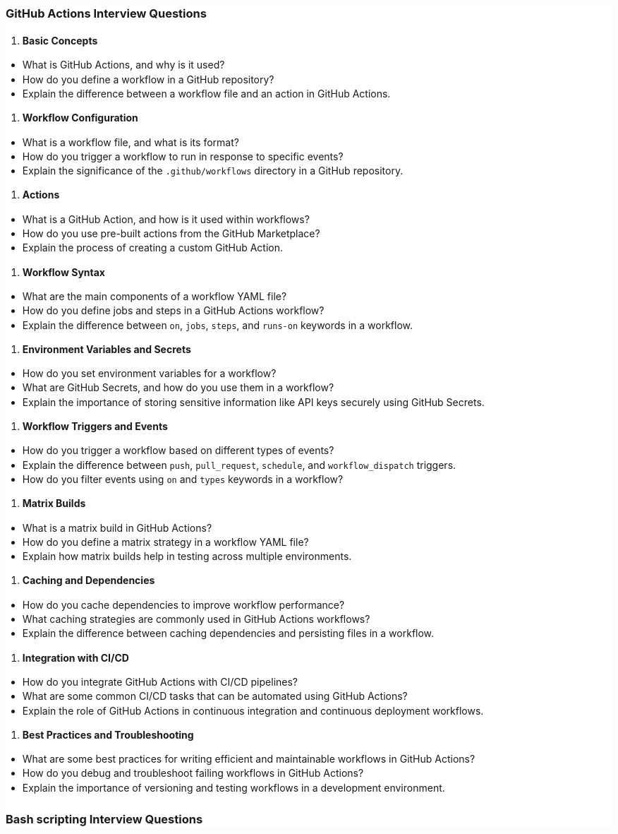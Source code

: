 ### **GitHub Actions Interview Questions**

1. **Basic Concepts**
- What is GitHub Actions, and why is it used?
- How do you define a workflow in a GitHub repository?
- Explain the difference between a workflow file and an action in GitHub Actions.

1. **Workflow Configuration**
- What is a workflow file, and what is its format?
- How do you trigger a workflow to run in response to specific events?
- Explain the significance of the `.github/workflows` directory in a GitHub repository.

1. **Actions**
- What is a GitHub Action, and how is it used within workflows?
- How do you use pre-built actions from the GitHub Marketplace?
- Explain the process of creating a custom GitHub Action.

1. **Workflow Syntax**
- What are the main components of a workflow YAML file?
- How do you define jobs and steps in a GitHub Actions workflow?
- Explain the difference between `on`, `jobs`, `steps`, and `runs-on` keywords in a workflow.

1. **Environment Variables and Secrets**
- How do you set environment variables for a workflow?
- What are GitHub Secrets, and how do you use them in a workflow?
- Explain the importance of storing sensitive information like API keys securely using GitHub Secrets.

1. **Workflow Triggers and Events**
- How do you trigger a workflow based on different types of events?
- Explain the difference between `push`, `pull_request`, `schedule`, and `workflow_dispatch` triggers.
- How do you filter events using `on` and `types` keywords in a workflow?

1. **Matrix Builds**
- What is a matrix build in GitHub Actions?
- How do you define a matrix strategy in a workflow YAML file?
- Explain how matrix builds help in testing across multiple environments.

1. **Caching and Dependencies**
- How do you cache dependencies to improve workflow performance?
- What caching strategies are commonly used in GitHub Actions workflows?
- Explain the difference between caching dependencies and persisting files in a workflow.

1. **Integration with CI/CD**
- How do you integrate GitHub Actions with CI/CD pipelines?
- What are some common CI/CD tasks that can be automated using GitHub Actions?
- Explain the role of GitHub Actions in continuous integration and continuous deployment workflows.

1. **Best Practices and Troubleshooting**
- What are some best practices for writing efficient and maintainable workflows in GitHub Actions?
- How do you debug and troubleshoot failing workflows in GitHub Actions?
- Explain the importance of versioning and testing workflows in a development environment.

### **Bash scripting Interview Questions**
